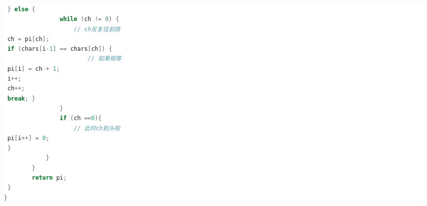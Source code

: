 ```java
 } else {  
                while (ch != 0) {  
                    // ch反复往前跳  
 ch = pi[ch];  
 if (chars[i-1] == chars[ch]) {  
                        // 如果相等  
 pi[i] = ch + 1;  
 i++;  
 ch++;  
 break; }  
                }  
                if (ch ==0){  
                    // 此时ch到头啦  
 pi[i++] = 0;  
 }  
            }  
        }  
        return pi;  
 }  
}
```
